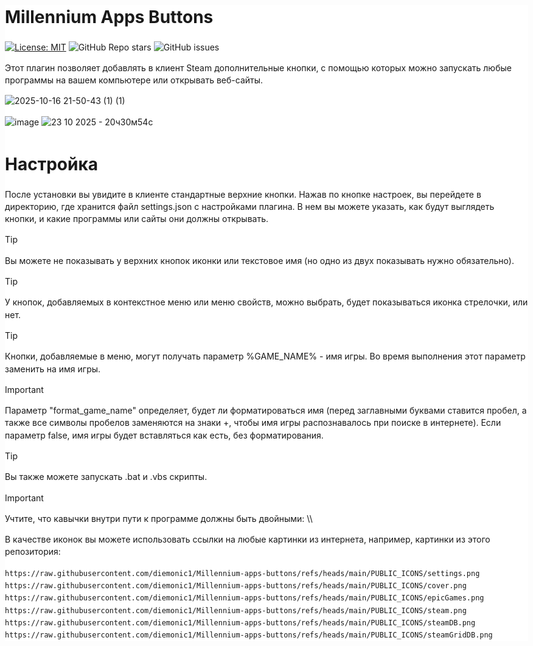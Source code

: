 # Millennium Apps Buttons

[![License: MIT](https://img.shields.io/badge/License-MIT-yellow.svg)](https://opensource.org/licenses/MIT)
![GitHub Repo stars](https://img.shields.io/github/stars/diemonic1/Millennium-apps-buttons)
![GitHub issues](https://img.shields.io/github/issues/diemonic1/Millennium-apps-buttons)

Этот плагин позволяет добавлять в клиент Steam дополнительные кнопки, с помощью которых можно запускать любые программы на вашем компьютере или открывать веб-сайты.

![2025-10-16 21-50-43 (1) (1)](https://github.com/user-attachments/assets/4ba9a64c-d005-47ff-8bc0-6e88bdc58eb4)

<img width="604" height="243" alt="image" src="https://github.com/user-attachments/assets/16573323-de41-45bb-80d3-37c71ad159b0" />
<img width="333" height="324" alt="23 10 2025 - 20ч30м54с" src="https://github.com/user-attachments/assets/2e428a7d-ff51-48ba-ad86-66ae0a6bd4fe" />

# Настройка

После установки вы увидите в клиенте стандартные верхние кнопки. Нажав по кнопке настроек, вы перейдете в директорию, где хранится файл settings.json с настройками плагина.
В нем вы можете указать, как будут выглядеть кнопки, и какие программы или сайты они должны открывать.

> [!TIP]
> Вы можете не показывать у верхних кнопок иконки или текстовое имя (но одно из двух показывать нужно обязательно).

> [!TIP]
> У кнопок, добавляемых в контекстное меню или меню свойств, можно выбрать, будет показываться иконка стрелочки, или нет.

> [!TIP]
> Кнопки, добавляемые в меню, могут получать параметр %GAME_NAME% - имя игры. Во время выполнения этот параметр заменить на имя игры.

> [!IMPORTANT]
> Параметр "format_game_name" определяет, будет ли форматироваться имя (перед заглавными буквами ставится пробел, а также все символы пробелов заменяются на знаки +, чтобы имя игры распознавалось при поиске в интернете). Если параметр false, имя игры будет вставляться как есть, без форматирования.

> [!TIP]
> Вы также можете запускать .bat и .vbs скрипты.

> [!IMPORTANT]
> Учтите, что кавычки внутри пути к программе должны быть двойными: \\\

В качестве иконок вы можете использовать ссылки на любые картинки из интернета, например, картинки из этого репозитория:
```
https://raw.githubusercontent.com/diemonic1/Millennium-apps-buttons/refs/heads/main/PUBLIC_ICONS/settings.png
https://raw.githubusercontent.com/diemonic1/Millennium-apps-buttons/refs/heads/main/PUBLIC_ICONS/cover.png
https://raw.githubusercontent.com/diemonic1/Millennium-apps-buttons/refs/heads/main/PUBLIC_ICONS/epicGames.png
https://raw.githubusercontent.com/diemonic1/Millennium-apps-buttons/refs/heads/main/PUBLIC_ICONS/steam.png
https://raw.githubusercontent.com/diemonic1/Millennium-apps-buttons/refs/heads/main/PUBLIC_ICONS/steamDB.png
https://raw.githubusercontent.com/diemonic1/Millennium-apps-buttons/refs/heads/main/PUBLIC_ICONS/steamGridDB.png
```
